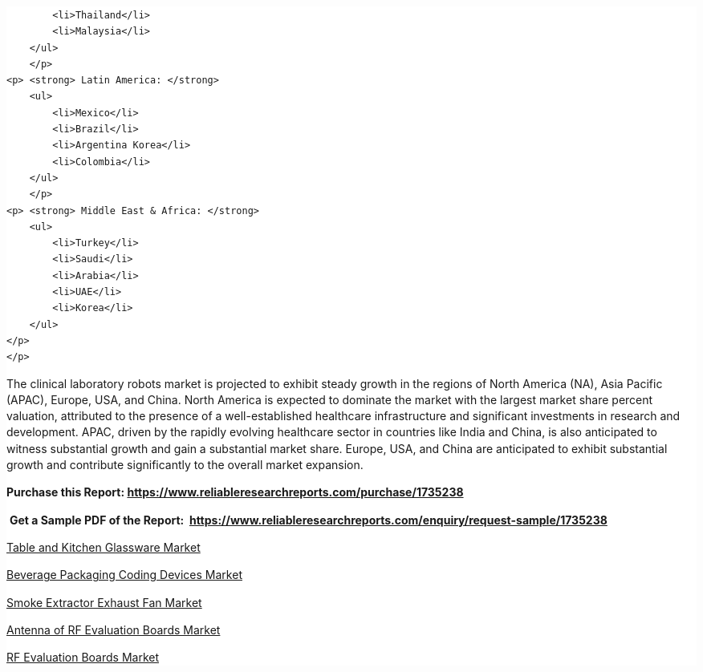             <li>Thailand</li>
            <li>Malaysia</li>
        </ul>
        </p> 
    <p> <strong> Latin America: </strong>
        <ul>
            <li>Mexico</li>
            <li>Brazil</li>
            <li>Argentina Korea</li>
            <li>Colombia</li>
        </ul>
        </p> 
    <p> <strong> Middle East & Africa: </strong>
        <ul>
            <li>Turkey</li>
            <li>Saudi</li>
            <li>Arabia</li>
            <li>UAE</li>
            <li>Korea</li>
        </ul>
    </p>
    </p>
<p><p>The clinical laboratory robots market is projected to exhibit steady growth in the regions of North America (NA), Asia Pacific (APAC), Europe, USA, and China. North America is expected to dominate the market with the largest market share percent valuation, attributed to the presence of a well-established healthcare infrastructure and significant investments in research and development. APAC, driven by the rapidly evolving healthcare sector in countries like India and China, is also anticipated to witness substantial growth and gain a substantial market share. Europe, USA, and China are anticipated to exhibit substantial growth and contribute significantly to the overall market expansion.</p></p>
<p><strong>Purchase this Report: <a href="https://www.reliableresearchreports.com/purchase/1735238">https://www.reliableresearchreports.com/purchase/1735238</a></strong></p>
<p>&nbsp;<strong>Get a Sample PDF of the Report:&nbsp;&nbsp;<a href="https://www.reliableresearchreports.com/enquiry/request-sample/1735238">https://www.reliableresearchreports.com/enquiry/request-sample/1735238</a></strong></p>
<p><strong></strong></p>
<p><p><a href="https://medium.com/@ssantosh15121999/table-and-kitchen-glassware-market-trends-forecast-and-competitive-analysis-to-2030-049dda7d51b9">Table and Kitchen Glassware Market</a></p><p><a href="https://www.linkedin.com/pulse/beverage-packaging-coding-devices-market-size-growth-forecast/">Beverage Packaging Coding Devices Market</a></p><p><a href="https://medium.com/@sk99912151/smoke-extractor-exhaust-fan-market-analysis-and-sze-forecasted-for-period-from-2023-to-2030-5e2959cbac6e">Smoke Extractor Exhaust Fan Market</a></p><p><a href="https://github.com/gulaimolin/Market-Research-Report-List-1/blob/main/antenna-of-rf-evaluation-boards-market.md">Antenna of RF Evaluation Boards Market</a></p><p><a href="https://github.com/gdfhhhj/Market-Research-Report-List-1/blob/main/rf-evaluation-boards-market.md">RF Evaluation Boards Market</a></p></p>